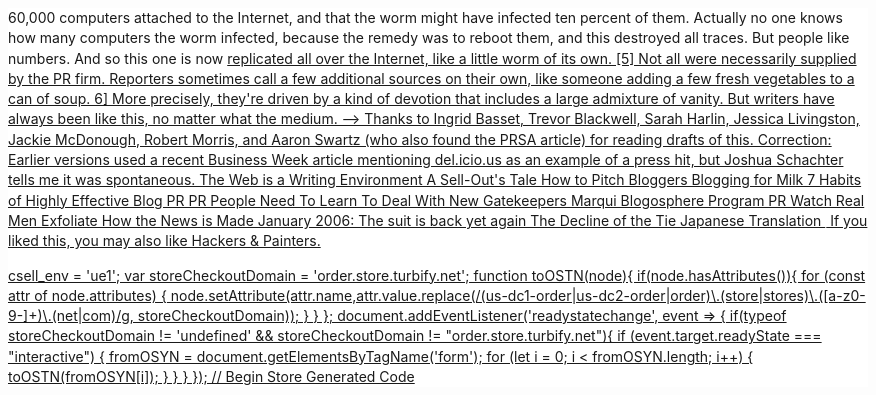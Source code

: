 60,000 computers attached to the Internet, and that the worm might
have infected ten percent of them.
Actually no one knows how many computers the worm infected, because
the remedy was to reboot them, and this destroyed all traces.  But
people like numbers.  And so this one is now <a
href="http://www.google.com/search?q=internet+worm+1988+6000">replicated
all over the Internet, like a little worm of its own.
[5] Not all were
necessarily supplied by the PR firm. Reporters sometimes call a few
additional sources on their own, like someone adding a few fresh 
vegetables to a can of soup.
6] More precisely,
they're driven by a kind of devotion that includes a large admixture
of vanity.  But writers have always been like this, no matter what the
medium.
-->
Thanks to Ingrid Basset, Trevor Blackwell, Sarah Harlin, Jessica 
Livingston, Jackie McDonough, Robert Morris, and Aaron Swartz (who
also found the PRSA article) for reading drafts of this.
Correction: Earlier versions used a recent
Business Week article mentioning del.icio.us as an example
of a press hit, but Joshua Schachter tells me 
it was spontaneous.
The Web is a Writing Environment
A Sell-Out's Tale
How to Pitch Bloggers
Blogging for Milk
7 Habits of Highly Effective Blog PR
PR People Need To Learn To Deal With New Gatekeepers
Marqui Blogosphere Program
PR Watch
Real Men Exfoliate
How the News is Made
January 2006: The suit is back yet again
The Decline of the Tie
Japanese Translation
<img src="http://www.virtumundo.com/images/spacer.gif"
height=15 width=1>
If you liked this, you may also like
Hackers & Painters.
</td
>
csell_env = 'ue1';
 var storeCheckoutDomain = 'order.store.turbify.net';
  function toOSTN(node){
    if(node.hasAttributes()){
      for (const attr of node.attributes) {
        node.setAttribute(attr.name,attr.value.replace(/(us-dc1-order|us-dc2-order|order)\.(store|stores)\.([a-z0-9-]+)\.(net|com)/g, storeCheckoutDomain));
      }
    }
  };
  document.addEventListener('readystatechange', event => {
  if(typeof storeCheckoutDomain != 'undefined' && storeCheckoutDomain != "order.store.turbify.net"){
    if (event.target.readyState === "interactive") {
      fromOSYN = document.getElementsByTagName('form');
        for (let i = 0; i < fromOSYN.length; i++) {
          toOSTN(fromOSYN[i]);
        }
      }
    }
  });
// Begin Store Generated Code